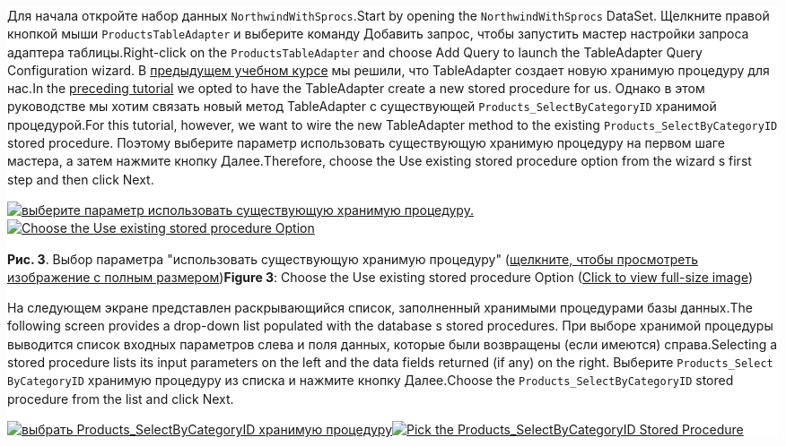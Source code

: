 <span data-ttu-id="a4028-145">Для начала откройте набор данных `NorthwindWithSprocs`.</span><span class="sxs-lookup"><span data-stu-id="a4028-145">Start by opening the `NorthwindWithSprocs` DataSet.</span></span> <span data-ttu-id="a4028-146">Щелкните правой кнопкой мыши `ProductsTableAdapter` и выберите команду Добавить запрос, чтобы запустить мастер настройки запроса адаптера таблицы.</span><span class="sxs-lookup"><span data-stu-id="a4028-146">Right-click on the `ProductsTableAdapter` and choose Add Query to launch the TableAdapter Query Configuration wizard.</span></span> <span data-ttu-id="a4028-147">В [предыдущем учебном курсе](creating-new-stored-procedures-for-the-typed-dataset-s-tableadapters-vb.md) мы решили, что TableAdapter создает новую хранимую процедуру для нас.</span><span class="sxs-lookup"><span data-stu-id="a4028-147">In the [preceding tutorial](creating-new-stored-procedures-for-the-typed-dataset-s-tableadapters-vb.md) we opted to have the TableAdapter create a new stored procedure for us.</span></span> <span data-ttu-id="a4028-148">Однако в этом руководстве мы хотим связать новый метод TableAdapter с существующей `Products_SelectByCategoryID` хранимой процедурой.</span><span class="sxs-lookup"><span data-stu-id="a4028-148">For this tutorial, however, we want to wire the new TableAdapter method to the existing `Products_SelectByCategoryID` stored procedure.</span></span> <span data-ttu-id="a4028-149">Поэтому выберите параметр использовать существующую хранимую процедуру на первом шаге мастера, а затем нажмите кнопку Далее.</span><span class="sxs-lookup"><span data-stu-id="a4028-149">Therefore, choose the Use existing stored procedure option from the wizard s first step and then click Next.</span></span>

<span data-ttu-id="a4028-150">[![выберите параметр использовать существующую хранимую процедуру.](using-existing-stored-procedures-for-the-typed-dataset-s-tableadapters-vb/_static/image8.png)](using-existing-stored-procedures-for-the-typed-dataset-s-tableadapters-vb/_static/image7.png)</span><span class="sxs-lookup"><span data-stu-id="a4028-150">[![Choose the Use existing stored procedure Option](using-existing-stored-procedures-for-the-typed-dataset-s-tableadapters-vb/_static/image8.png)](using-existing-stored-procedures-for-the-typed-dataset-s-tableadapters-vb/_static/image7.png)</span></span>

<span data-ttu-id="a4028-151">**Рис. 3**. Выбор параметра "использовать существующую хранимую процедуру" ([щелкните, чтобы просмотреть изображение с полным размером](using-existing-stored-procedures-for-the-typed-dataset-s-tableadapters-vb/_static/image9.png))</span><span class="sxs-lookup"><span data-stu-id="a4028-151">**Figure 3**: Choose the Use existing stored procedure Option ([Click to view full-size image](using-existing-stored-procedures-for-the-typed-dataset-s-tableadapters-vb/_static/image9.png))</span></span>

<span data-ttu-id="a4028-152">На следующем экране представлен раскрывающийся список, заполненный хранимыми процедурами базы данных.</span><span class="sxs-lookup"><span data-stu-id="a4028-152">The following screen provides a drop-down list populated with the database s stored procedures.</span></span> <span data-ttu-id="a4028-153">При выборе хранимой процедуры выводится список входных параметров слева и поля данных, которые были возвращены (если имеются) справа.</span><span class="sxs-lookup"><span data-stu-id="a4028-153">Selecting a stored procedure lists its input parameters on the left and the data fields returned (if any) on the right.</span></span> <span data-ttu-id="a4028-154">Выберите `Products_SelectByCategoryID` хранимую процедуру из списка и нажмите кнопку Далее.</span><span class="sxs-lookup"><span data-stu-id="a4028-154">Choose the `Products_SelectByCategoryID` stored procedure from the list and click Next.</span></span>

<span data-ttu-id="a4028-155">[![выбрать Products_SelectByCategoryID хранимую процедуру](using-existing-stored-procedures-for-the-typed-dataset-s-tableadapters-vb/_static/image11.png)](using-existing-stored-procedures-for-the-typed-dataset-s-tableadapters-vb/_static/image10.png)</span><span class="sxs-lookup"><span data-stu-id="a4028-155">[![Pick the Products_SelectByCategoryID Stored Procedure](using-existing-stored-procedures-for-the-typed-dataset-s-tableadapters-vb/_static/image11.png)](using-existing-stored-procedures-for-the-typed-dataset-s-tableadapters-vb/_static/image10.png)</span></span>
